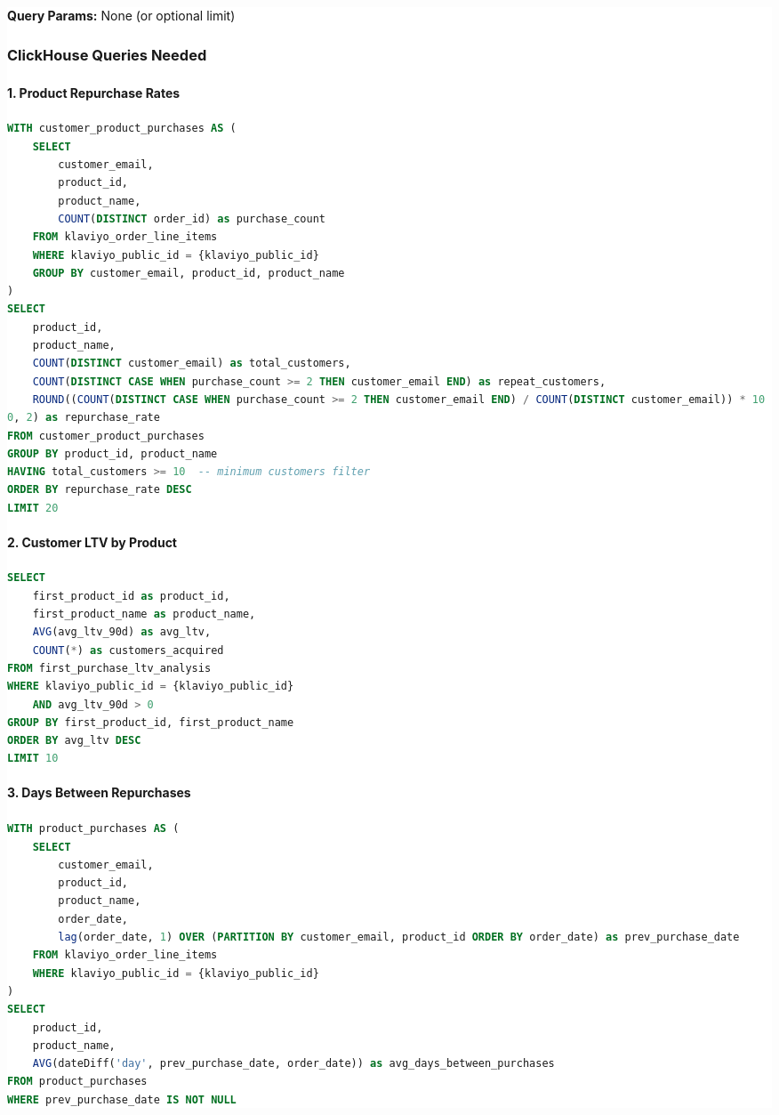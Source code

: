 **Query Params:** None (or optional limit)

### ClickHouse Queries Needed

#### 1. Product Repurchase Rates
```sql
WITH customer_product_purchases AS (
    SELECT
        customer_email,
        product_id,
        product_name,
        COUNT(DISTINCT order_id) as purchase_count
    FROM klaviyo_order_line_items
    WHERE klaviyo_public_id = {klaviyo_public_id}
    GROUP BY customer_email, product_id, product_name
)
SELECT
    product_id,
    product_name,
    COUNT(DISTINCT customer_email) as total_customers,
    COUNT(DISTINCT CASE WHEN purchase_count >= 2 THEN customer_email END) as repeat_customers,
    ROUND((COUNT(DISTINCT CASE WHEN purchase_count >= 2 THEN customer_email END) / COUNT(DISTINCT customer_email)) * 100, 2) as repurchase_rate
FROM customer_product_purchases
GROUP BY product_id, product_name
HAVING total_customers >= 10  -- minimum customers filter
ORDER BY repurchase_rate DESC
LIMIT 20
```

#### 2. Customer LTV by Product
```sql
SELECT
    first_product_id as product_id,
    first_product_name as product_name,
    AVG(avg_ltv_90d) as avg_ltv,
    COUNT(*) as customers_acquired
FROM first_purchase_ltv_analysis
WHERE klaviyo_public_id = {klaviyo_public_id}
    AND avg_ltv_90d > 0
GROUP BY first_product_id, first_product_name
ORDER BY avg_ltv DESC
LIMIT 10
```

#### 3. Days Between Repurchases
```sql
WITH product_purchases AS (
    SELECT
        customer_email,
        product_id,
        product_name,
        order_date,
        lag(order_date, 1) OVER (PARTITION BY customer_email, product_id ORDER BY order_date) as prev_purchase_date
    FROM klaviyo_order_line_items
    WHERE klaviyo_public_id = {klaviyo_public_id}
)
SELECT
    product_id,
    product_name,
    AVG(dateDiff('day', prev_purchase_date, order_date)) as avg_days_between_purchases
FROM product_purchases
WHERE prev_purchase_date IS NOT NULL
```